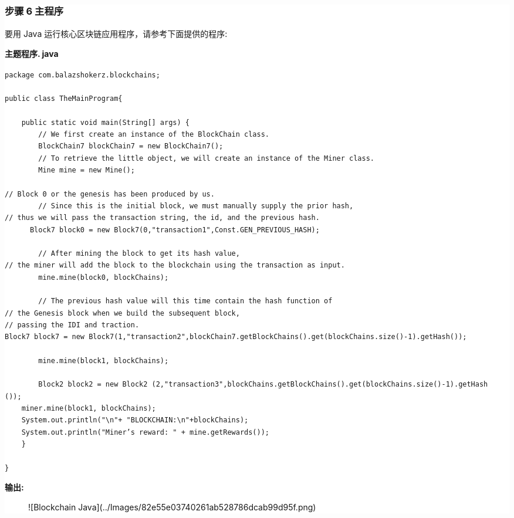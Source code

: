 ### 步骤 6 主程序

要用 Java 运行核心区块链应用程序，请参考下面提供的程序:

**主题程序. java**

```
package com.balazshokerz.blockchains;  

public class TheMainProgram{  

    public static void main(String[] args) {  
        // We first create an instance of the BlockChain class.
        BlockChain7 blockChain7 = new BlockChain7();  
        // To retrieve the little object, we will create an instance of the Miner class.
        Mine mine = new Mine();  

// Block 0 or the genesis has been produced by us.
        // Since this is the initial block, we must manually supply the prior hash,
// thus we will pass the transaction string, the id, and the previous hash.
      Block7 block0 = new Block7(0,"transaction1",Const.GEN_PREVIOUS_HASH);  

        // After mining the block to get its hash value,
// the miner will add the block to the blockchain using the transaction as input.
        mine.mine(block0, blockChains);  

        // The previous hash value will this time contain the hash function of 
// the Genesis block when we build the subsequent block,
// passing the IDI and traction.
Block7 block7 = new Block7(1,"transaction2",blockChain7.getBlockChains().get(blockChains.size()-1).getHash());  

        mine.mine(block1, blockChains);  

        Block2 block2 = new Block2 (2,"transaction3",blockChains.getBlockChains().get(blockChains.size()-1).getHash());  
    miner.mine(block1, blockChains);  
    System.out.println("\n"+ "BLOCKCHAIN:\n"+blockChains);  
    System.out.println("Miner’s reward: " + mine.getRewards());  
    }  

} 
```

**输出:**

<figure class="wp-block-image">![Blockchain Java](../Images/82e55e03740261ab528786dcab99d95f.png)</figure>